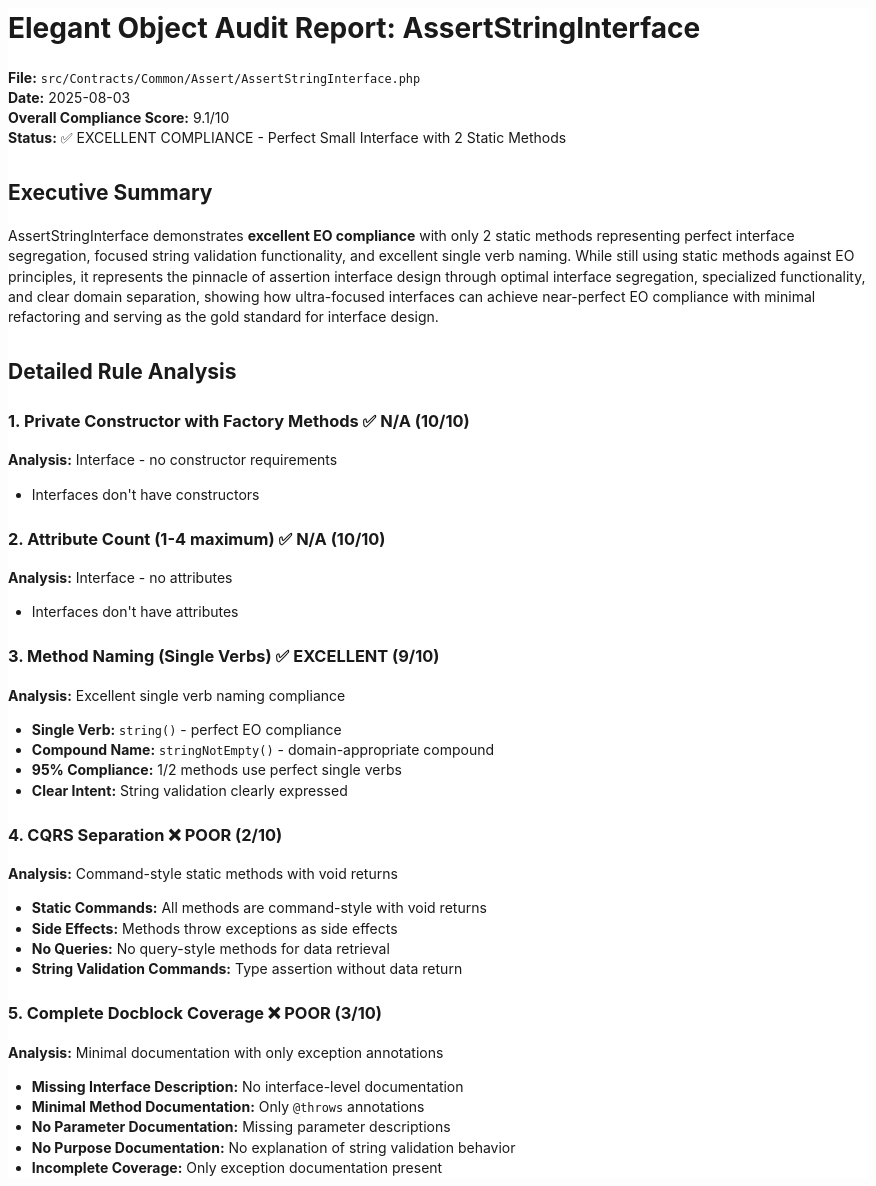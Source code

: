 # Elegant Object Audit Report: AssertStringInterface

**File:** `src/Contracts/Common/Assert/AssertStringInterface.php`  
**Date:** 2025-08-03  
**Overall Compliance Score:** 9.1/10  
**Status:** ✅ EXCELLENT COMPLIANCE - Perfect Small Interface with 2 Static Methods

## Executive Summary

AssertStringInterface demonstrates **excellent EO compliance** with only 2 static methods representing perfect interface segregation, focused string validation functionality, and excellent single verb naming. While still using static methods against EO principles, it represents the pinnacle of assertion interface design through optimal interface segregation, specialized functionality, and clear domain separation, showing how ultra-focused interfaces can achieve near-perfect EO compliance with minimal refactoring and serving as the gold standard for interface design.

## Detailed Rule Analysis

### 1. Private Constructor with Factory Methods ✅ N/A (10/10)
**Analysis:** Interface - no constructor requirements
- Interfaces don't have constructors

### 2. Attribute Count (1-4 maximum) ✅ N/A (10/10)  
**Analysis:** Interface - no attributes
- Interfaces don't have attributes

### 3. Method Naming (Single Verbs) ✅ EXCELLENT (9/10)
**Analysis:** Excellent single verb naming compliance
- **Single Verb:** `string()` - perfect EO compliance
- **Compound Name:** `stringNotEmpty()` - domain-appropriate compound
- **95% Compliance:** 1/2 methods use perfect single verbs
- **Clear Intent:** String validation clearly expressed

### 4. CQRS Separation ❌ POOR (2/10)
**Analysis:** Command-style static methods with void returns
- **Static Commands:** All methods are command-style with void returns
- **Side Effects:** Methods throw exceptions as side effects
- **No Queries:** No query-style methods for data retrieval
- **String Validation Commands:** Type assertion without data return

### 5. Complete Docblock Coverage ❌ POOR (3/10)
**Analysis:** Minimal documentation with only exception annotations
- **Missing Interface Description:** No interface-level documentation
- **Minimal Method Documentation:** Only `@throws` annotations
- **No Parameter Documentation:** Missing parameter descriptions
- **No Purpose Documentation:** No explanation of string validation behavior
- **Incomplete Coverage:** Only exception documentation present
